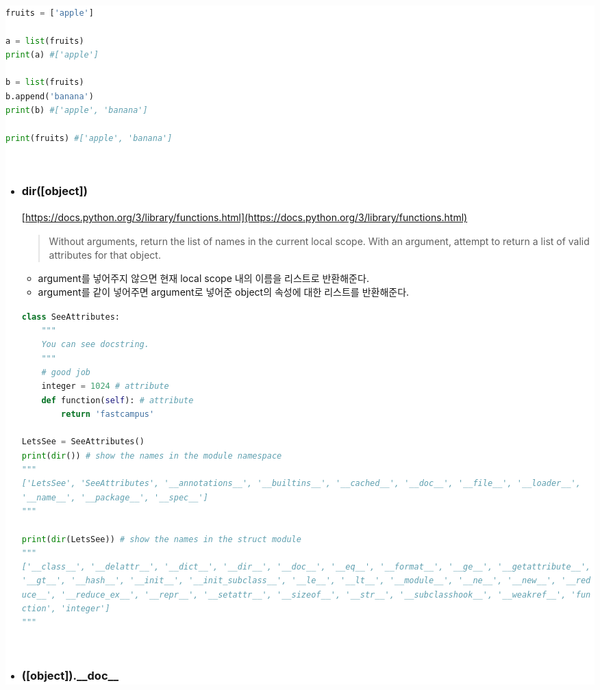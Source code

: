   ```python
  fruits = ['apple']

  a = list(fruits)
  print(a) #['apple']

  b = list(fruits)
  b.append('banana')
  print(b) #['apple', 'banana']

  print(fruits) #['apple', 'banana']
  ```

<br/>

- ### dir([object])

  [https://docs.python.org/3/library/functions.html](https://docs.python.org/3/library/functions.html)

  > Without arguments, return the list of names in the current local scope. With an argument, attempt to return a list of valid attributes for that object.

  - argument를 넣어주지 않으면 현재 local scope 내의 이름을 리스트로 반환해준다.
  - argument를 같이 넣어주면 argument로 넣어준 object의 속성에 대한 리스트를 반환해준다.

  ```python
  class SeeAttributes:
      """
      You can see docstring.
      """
      # good job
      integer = 1024 # attribute
      def function(self): # attribute
          return 'fastcampus'

  LetsSee = SeeAttributes()
  print(dir()) # show the names in the module namespace
  """
  ['LetsSee', 'SeeAttributes', '__annotations__', '__builtins__', '__cached__', '__doc__', '__file__', '__loader__', '__name__', '__package__', '__spec__']
  """

  print(dir(LetsSee)) # show the names in the struct module
  """
  ['__class__', '__delattr__', '__dict__', '__dir__', '__doc__', '__eq__', '__format__', '__ge__', '__getattribute__', '__gt__', '__hash__', '__init__', '__init_subclass__', '__le__', '__lt__', '__module__', '__ne__', '__new__', '__reduce__', '__reduce_ex__', '__repr__', '__setattr__', '__sizeof__', '__str__', '__subclasshook__', '__weakref__', 'function', 'integer']
  """
  ```

  <br/>

- ### ([object]).\_\_doc\_\_
